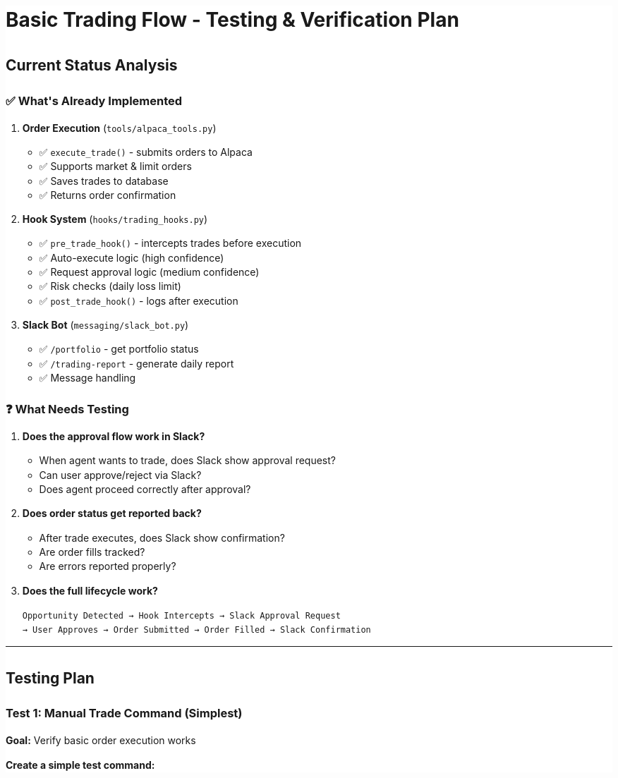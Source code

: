 # Basic Trading Flow - Testing & Verification Plan

## Current Status Analysis

### ✅ What's Already Implemented

1. **Order Execution** (`tools/alpaca_tools.py`)
   - ✅ `execute_trade()` - submits orders to Alpaca
   - ✅ Supports market & limit orders
   - ✅ Saves trades to database
   - ✅ Returns order confirmation

2. **Hook System** (`hooks/trading_hooks.py`)
   - ✅ `pre_trade_hook()` - intercepts trades before execution
   - ✅ Auto-execute logic (high confidence)
   - ✅ Request approval logic (medium confidence)
   - ✅ Risk checks (daily loss limit)
   - ✅ `post_trade_hook()` - logs after execution

3. **Slack Bot** (`messaging/slack_bot.py`)
   - ✅ `/portfolio` - get portfolio status
   - ✅ `/trading-report` - generate daily report
   - ✅ Message handling

### ❓ What Needs Testing

1. **Does the approval flow work in Slack?**
   - When agent wants to trade, does Slack show approval request?
   - Can user approve/reject via Slack?
   - Does agent proceed correctly after approval?

2. **Does order status get reported back?**
   - After trade executes, does Slack show confirmation?
   - Are order fills tracked?
   - Are errors reported properly?

3. **Does the full lifecycle work?**
   ```
   Opportunity Detected → Hook Intercepts → Slack Approval Request
   → User Approves → Order Submitted → Order Filled → Slack Confirmation
   ```

---

## Testing Plan

### Test 1: Manual Trade Command (Simplest)

**Goal:** Verify basic order execution works

**Create a simple test command:**
